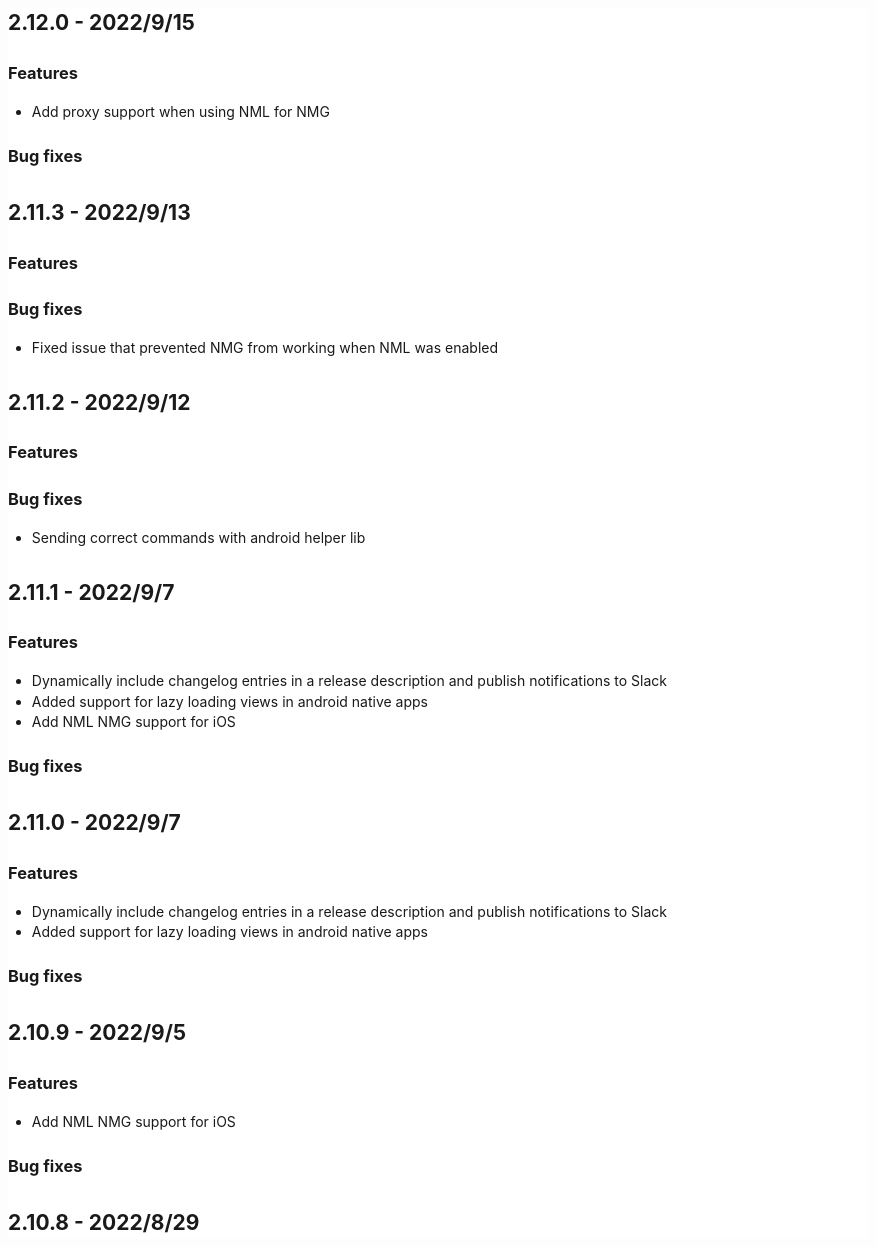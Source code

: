 ## 2.12.0 - 2022/9/15

### Features
- Add proxy support when using NML for NMG
### Bug fixes

## 2.11.3 - 2022/9/13

### Features
### Bug fixes
- Fixed issue that prevented NMG from working when NML was enabled

## 2.11.2 - 2022/9/12

### Features
### Bug fixes
- Sending correct commands with android helper lib

## 2.11.1 - 2022/9/7

### Features
- Dynamically include changelog entries in a release description and publish notifications to Slack
- Added support for lazy loading views in android native apps
- Add NML NMG support for iOS
### Bug fixes

## 2.11.0 - 2022/9/7

### Features
- Dynamically include changelog entries in a release description and publish notifications to Slack
- Added support for lazy loading views in android native apps
### Bug fixes

## 2.10.9 - 2022/9/5

### Features
- Add NML NMG support for iOS
### Bug fixes

## 2.10.8 - 2022/8/29
